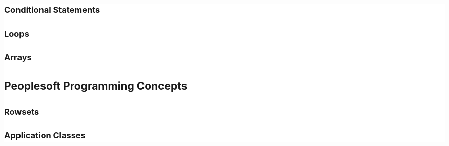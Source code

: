 ### Conditional Statements

### Loops

### Arrays

## Peoplesoft Programming Concepts

### Rowsets

### Application Classes
